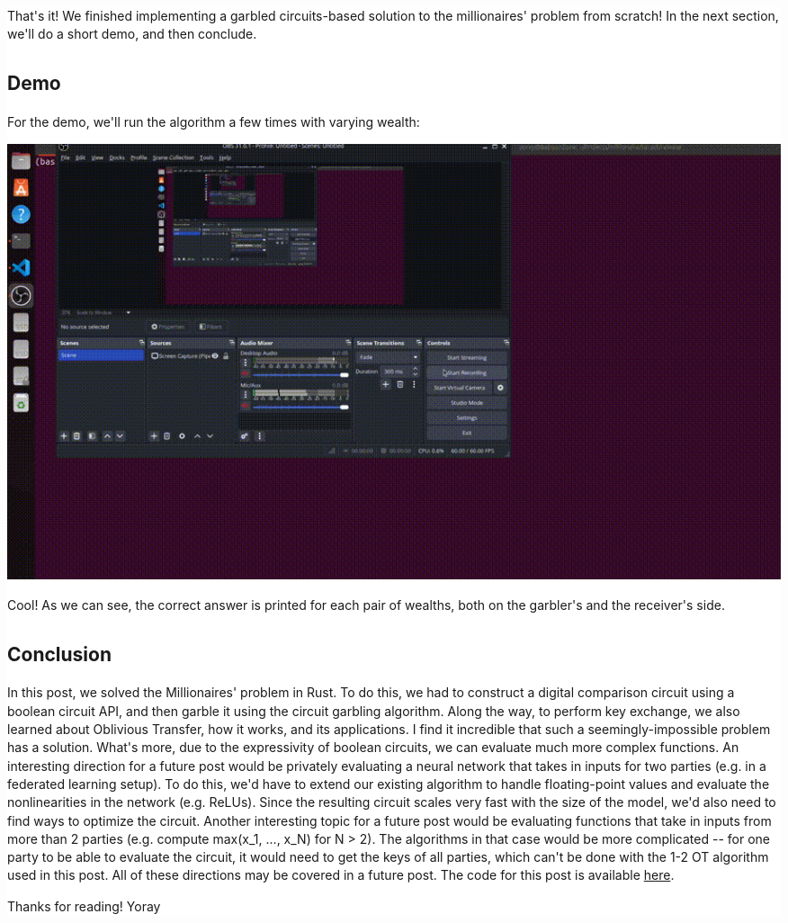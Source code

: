That's it! We finished implementing a garbled circuits-based solution to the millionaires' problem from scratch! In the next section, we'll do a short demo, and then conclude.

## Demo

For the demo, we'll run the algorithm a few times with varying wealth:

![circuits_demo.gif](/assets/img/smpc_circuits/circuits_demo.gif)

Cool! As we can see, the correct answer is printed for each pair of wealths, both on the garbler's and the receiver's side.

## Conclusion

In this post, we solved the Millionaires' problem in Rust. To do this, we had to construct a digital comparison circuit using a boolean circuit API, and then garble it using the circuit garbling algorithm. Along the way, to perform key exchange, we also learned about Oblivious Transfer, how it works, and its applications.
I find it incredible that such a seemingly-impossible problem has a solution. What's more, due to the expressivity of boolean circuits, we can evaluate much more complex functions. An interesting direction for a future post would be privately evaluating a neural network that takes in inputs for two parties (e.g. in a federated learning setup). 
To do this, we'd have to extend our existing algorithm to handle floating-point values and evaluate the nonlinearities in the network (e.g. ReLUs). Since the resulting circuit scales very fast with the size of the model, we'd also need to find ways to optimize the circuit.
Another interesting topic for a future post would be evaluating functions that take in inputs from more than 2 parties (e.g. compute max(x_1, ..., x_N) for N > 2). The algorithms in that case would be more complicated -- for one party to be able to evaluate the circuit, it would need to get the keys of all parties, which can't be done with the 1-2 OT algorithm used in this post. All of these directions may be covered in a future post. 
The code for this post is available [here](https://github.com/vaktibabat/garbledcircuits/).

Thanks for reading!
Yoray
